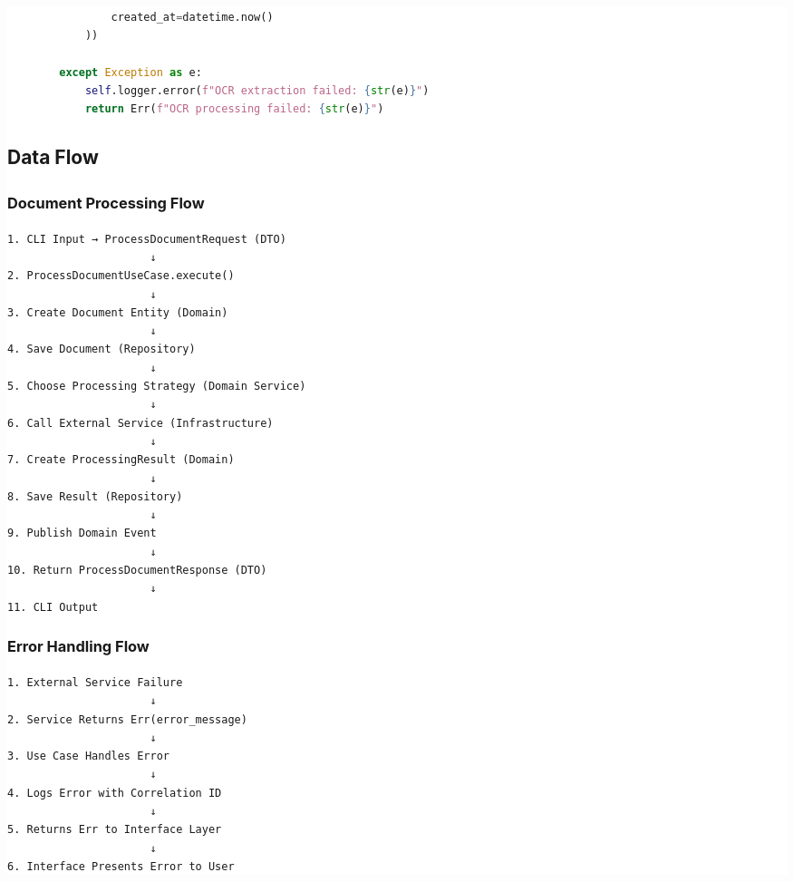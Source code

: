```python
                created_at=datetime.now()
            ))

        except Exception as e:
            self.logger.error(f"OCR extraction failed: {str(e)}")
            return Err(f"OCR processing failed: {str(e)}")
```

## Data Flow

### Document Processing Flow

```
1. CLI Input → ProcessDocumentRequest (DTO)
                      ↓
2. ProcessDocumentUseCase.execute()
                      ↓
3. Create Document Entity (Domain)
                      ↓
4. Save Document (Repository)
                      ↓
5. Choose Processing Strategy (Domain Service)
                      ↓
6. Call External Service (Infrastructure)
                      ↓
7. Create ProcessingResult (Domain)
                      ↓
8. Save Result (Repository)
                      ↓
9. Publish Domain Event
                      ↓
10. Return ProcessDocumentResponse (DTO)
                      ↓
11. CLI Output
```

### Error Handling Flow

```
1. External Service Failure
                      ↓
2. Service Returns Err(error_message)
                      ↓
3. Use Case Handles Error
                      ↓
4. Logs Error with Correlation ID
                      ↓
5. Returns Err to Interface Layer
                      ↓
6. Interface Presents Error to User
```
